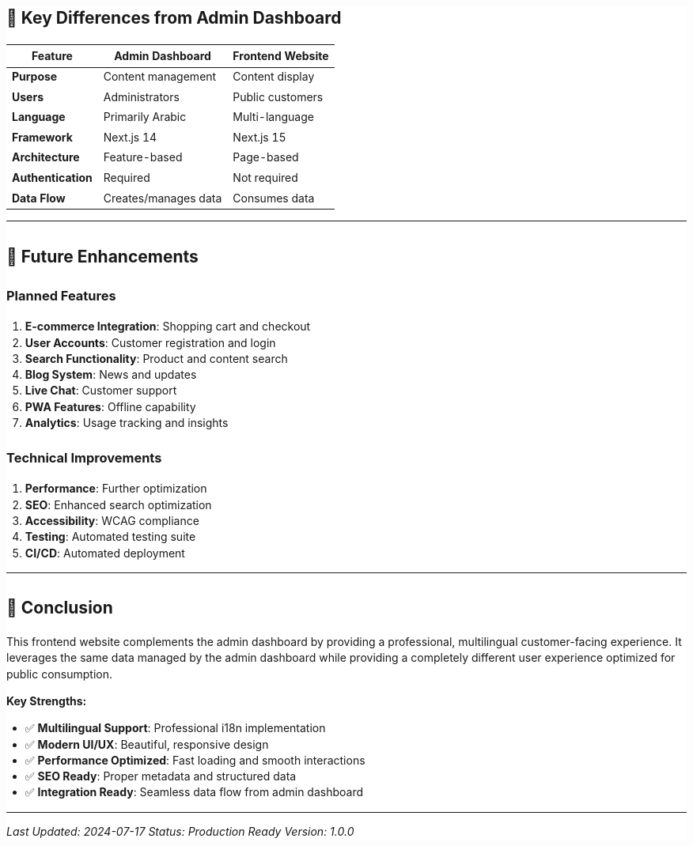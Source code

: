 
## 🎯 **Key Differences from Admin Dashboard**

| Feature | Admin Dashboard | Frontend Website |
|---------|----------------|------------------|
| **Purpose** | Content management | Content display |
| **Users** | Administrators | Public customers |
| **Language** | Primarily Arabic | Multi-language |
| **Framework** | Next.js 14 | Next.js 15 |
| **Architecture** | Feature-based | Page-based |
| **Authentication** | Required | Not required |
| **Data Flow** | Creates/manages data | Consumes data |

---

## 🔮 **Future Enhancements**

### **Planned Features**
1. **E-commerce Integration**: Shopping cart and checkout
2. **User Accounts**: Customer registration and login
3. **Search Functionality**: Product and content search
4. **Blog System**: News and updates
5. **Live Chat**: Customer support
6. **PWA Features**: Offline capability
7. **Analytics**: Usage tracking and insights

### **Technical Improvements**
1. **Performance**: Further optimization
2. **SEO**: Enhanced search optimization
3. **Accessibility**: WCAG compliance
4. **Testing**: Automated testing suite
5. **CI/CD**: Automated deployment

---

## 📝 **Conclusion**

This frontend website complements the admin dashboard by providing a professional, multilingual customer-facing experience. It leverages the same data managed by the admin dashboard while providing a completely different user experience optimized for public consumption.

**Key Strengths:**
- ✅ **Multilingual Support**: Professional i18n implementation
- ✅ **Modern UI/UX**: Beautiful, responsive design
- ✅ **Performance Optimized**: Fast loading and smooth interactions
- ✅ **SEO Ready**: Proper metadata and structured data
- ✅ **Integration Ready**: Seamless data flow from admin dashboard

---

*Last Updated: 2024-07-17*
*Status: Production Ready*
*Version: 1.0.0*